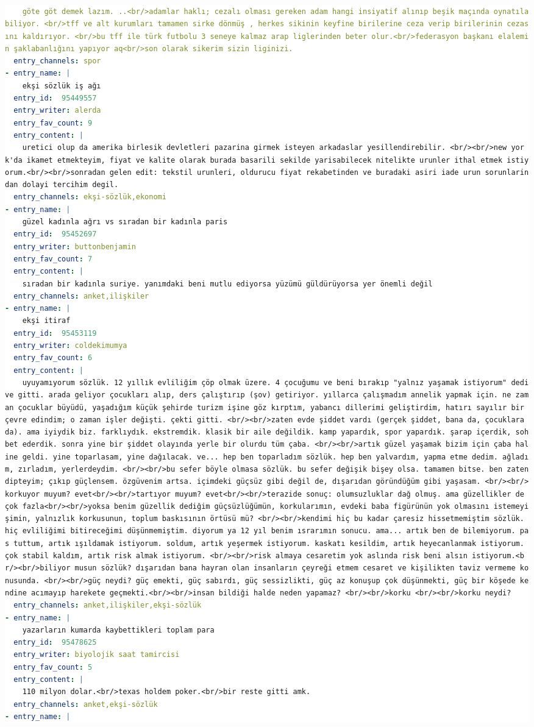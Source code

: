 ```yaml
    göte göt demek lazım. ..<br/>adamlar haklı; cezalı olması gereken adam hangi insiyatif alınıp beşik maçında oynatılabiliyor. <br/>tff ve alt kurumları tamamen sirke dönmüş , herkes sikinin keyfine birilerine ceza verip birilerinin cezasını kaldırıyor. <br/>bu tff ile türk futbolu 3 seneye kalmaz arap liglerinden beter olur.<br/>federasyon başkanı elalemin şaklabanlığını yapıyor aq<br/>son olarak sikerim sizin liginizi.
  entry_channels: spor
- entry_name: |
    ekşi sözlük iş ağı
  entry_id:  95449557
  entry_writer: alerda
  entry_fav_count: 9
  entry_content: |
    uretici olup da amerika birlesik devletleri pazarina girmek isteyen arkadaslar yesillendirebilir. <br/><br/>new york'da ikamet etmekteyim, fiyat ve kalite olarak burada basarili sekilde yarisabilecek nitelikte urunler ithal etmek istiyorum.<br/><br/>sonradan gelen edit: tekstil urunleri, oldurucu fiyat rekabetinden ve buradaki asiri iade urun sorunlarindan dolayi tercihim degil.
  entry_channels: ekşi-sözlük,ekonomi
- entry_name: |
    güzel kadınla ağrı vs sıradan bir kadınla paris
  entry_id:  95452697
  entry_writer: buttonbenjamin
  entry_fav_count: 7
  entry_content: |
    sıradan bir kadınla suriye. yanımdaki beni mutlu ediyorsa yüzümü güldürüyorsa yer önemli değil
  entry_channels: anket,ilişkiler
- entry_name: |
    ekşi itiraf
  entry_id:  95453119
  entry_writer: coldekimumya
  entry_fav_count: 6
  entry_content: |
    uyuyamıyorum sözlük. 12 yıllık evliliğim çöp olmak üzere. 4 çocuğumu ve beni bırakıp "yalnız yaşamak istiyorum" dedi ve gitti. arada geliyor çocukları alıp, ders çalıştırıp (şov) getiriyor. yıllarca çalışmadım annelik yapmak için. ne zaman çocuklar büyüdü, yaşadığım küçük şehirde turizm işine göz kırptım, yabancı dillerimi geliştirdim, hatırı sayılır bir çevre edindim; o zaman işler değişti. çekti gitti. <br/><br/>zaten evde şiddet vardı (gerçek şiddet, bana da, çocuklara da). ama iyiydik biz. farklıydık. ekstremdik. klasik bir aile değildik. kamp yapardık, spor yapardık. şarap içerdik, sohbet ederdik. sonra yine bir şiddet olayında yerle bir olurdu tüm çaba. <br/><br/>artık güzel yaşamak bizim için çaba haline geldi. yine toparlasam, yine dağılacak. ve... hep ben toparladım sözlük. hep ben yalvardım, yapma etme dedim. ağladım, zırladım, yerlerdeydim. <br/><br/>bu sefer böyle olmasa sözlük. bu sefer değişik bişey olsa. tamamen bitse. ben zaten dipteyim; çıkıp güçlensem. özgüvenim artsa. içimdeki güçsüz gibi değil de, dışarıdan göründüğüm gibi yaşasam. <br/><br/>korkuyor muyum? evet<br/><br/>tartıyor muyum? evet<br/><br/>terazide sonuç: olumsuzluklar dağ olmuş. ama güzellikler de çok fazla<br/><br/>yoksa benim güzellik dediğim güçsüzlüğümün, korkularımın, evdeki baba figürünün yok olmasını istemeyişimin, yalnızlık korkusunun, toplum baskısının örtüsü mü? <br/><br/>kendimi hiç bu kadar çaresiz hissetmemiştim sözlük. hiç evliliğimi bitireceğimi düşünmemiştim. diyorum ya 12 yıl benim ısrarımın sonucu. ama... artık ben de bilemiyorum. pas tuttum, artık ışıldamak istiyorum. soldum, artık yeşermek istiyorum. kaskatı kesildim, artık heyecanlanmak istiyorum. çok stabil kaldım, artık risk almak istiyorum. <br/><br/>risk almaya cesaretim yok aslında risk beni alsın istiyorum.<br/><br/>biliyor musun sözlük? dışarıdan bana hayran olan insanların çeyreği etmem cesaret ve kişilikten taviz vermeme konusunda. <br/><br/>güç neydi? güç emekti, güç sabırdı, güç sessizlikti, güç az konuşup çok düşünmekti, güç bir köşede kendine acımayıp harekete geçmekti.<br/><br/>insan bildiği halde neden yapamaz? <br/><br/>korku <br/><br/>korku neydi?
  entry_channels: anket,ilişkiler,ekşi-sözlük
- entry_name: |
    yazarların kumarda kaybettikleri toplam para
  entry_id:  95478625
  entry_writer: biyolojik saat tamircisi
  entry_fav_count: 5
  entry_content: |
    110 milyon dolar.<br/>texas holdem poker.<br/>bir reste gitti amk.
  entry_channels: anket,ekşi-sözlük
- entry_name: |
```